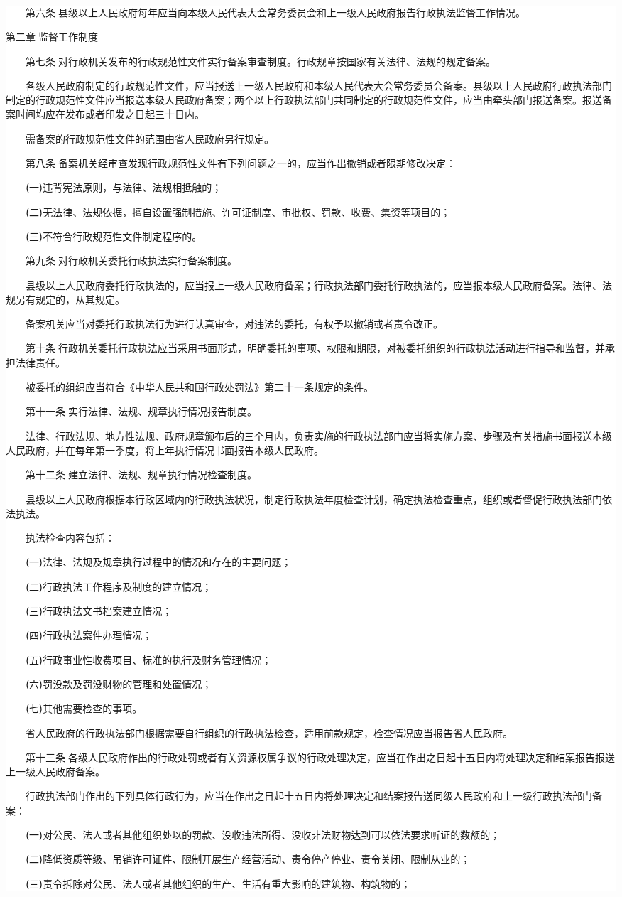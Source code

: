 　　第六条 县级以上人民政府每年应当向本级人民代表大会常务委员会和上一级人民政府报告行政执法监督工作情况。

第二章 监督工作制度

　　第七条 对行政机关发布的行政规范性文件实行备案审查制度。行政规章按国家有关法律、法规的规定备案。

　　各级人民政府制定的行政规范性文件，应当报送上一级人民政府和本级人民代表大会常务委员会备案。县级以上人民政府行政执法部门制定的行政规范性文件应当报送本级人民政府备案；两个以上行政执法部门共同制定的行政规范性文件，应当由牵头部门报送备案。报送备案时间均应在发布或者印发之日起三十日内。

　　需备案的行政规范性文件的范围由省人民政府另行规定。

　　第八条 备案机关经审查发现行政规范性文件有下列问题之一的，应当作出撤销或者限期修改决定：

　　(一)违背宪法原则，与法律、法规相抵触的；

　　(二)无法律、法规依据，擅自设置强制措施、许可证制度、审批权、罚款、收费、集资等项目的；

　　(三)不符合行政规范性文件制定程序的。

　　第九条 对行政机关委托行政执法实行备案制度。

　　县级以上人民政府委托行政执法的，应当报上一级人民政府备案；行政执法部门委托行政执法的，应当报本级人民政府备案。法律、法规另有规定的，从其规定。

　　备案机关应当对委托行政执法行为进行认真审查，对违法的委托，有权予以撤销或者责令改正。

　　第十条 行政机关委托行政执法应当采用书面形式，明确委托的事项、权限和期限，对被委托组织的行政执法活动进行指导和监督，并承担法律责任。

　　被委托的组织应当符合《中华人民共和国行政处罚法》第二十一条规定的条件。

　　第十一条 实行法律、法规、规章执行情况报告制度。

　　法律、行政法规、地方性法规、政府规章颁布后的三个月内，负责实施的行政执法部门应当将实施方案、步骤及有关措施书面报送本级人民政府，并在每年第一季度，将上年执行情况书面报告本级人民政府。

　　第十二条 建立法律、法规、规章执行情况检查制度。

　　县级以上人民政府根据本行政区域内的行政执法状况，制定行政执法年度检查计划，确定执法检查重点，组织或者督促行政执法部门依法执法。

　　执法检查内容包括：

　　(一)法律、法规及规章执行过程中的情况和存在的主要问题；

　　(二)行政执法工作程序及制度的建立情况；

　　(三)行政执法文书档案建立情况；

　　(四)行政执法案件办理情况；

　　(五)行政事业性收费项目、标准的执行及财务管理情况；

　　(六)罚没款及罚没财物的管理和处置情况；

　　(七)其他需要检查的事项。

　　省人民政府的行政执法部门根据需要自行组织的行政执法检查，适用前款规定，检查情况应当报告省人民政府。

　　第十三条 各级人民政府作出的行政处罚或者有关资源权属争议的行政处理决定，应当在作出之日起十五日内将处理决定和结案报告报送上一级人民政府备案。

　　行政执法部门作出的下列具体行政行为，应当在作出之日起十五日内将处理决定和结案报告送同级人民政府和上一级行政执法部门备案：

　　(一)对公民、法人或者其他组织处以的罚款、没收违法所得、没收非法财物达到可以依法要求听证的数额的；

　　(二)降低资质等级、吊销许可证件、限制开展生产经营活动、责令停产停业、责令关闭、限制从业的；

　　(三)责令拆除对公民、法人或者其他组织的生产、生活有重大影响的建筑物、构筑物的；
